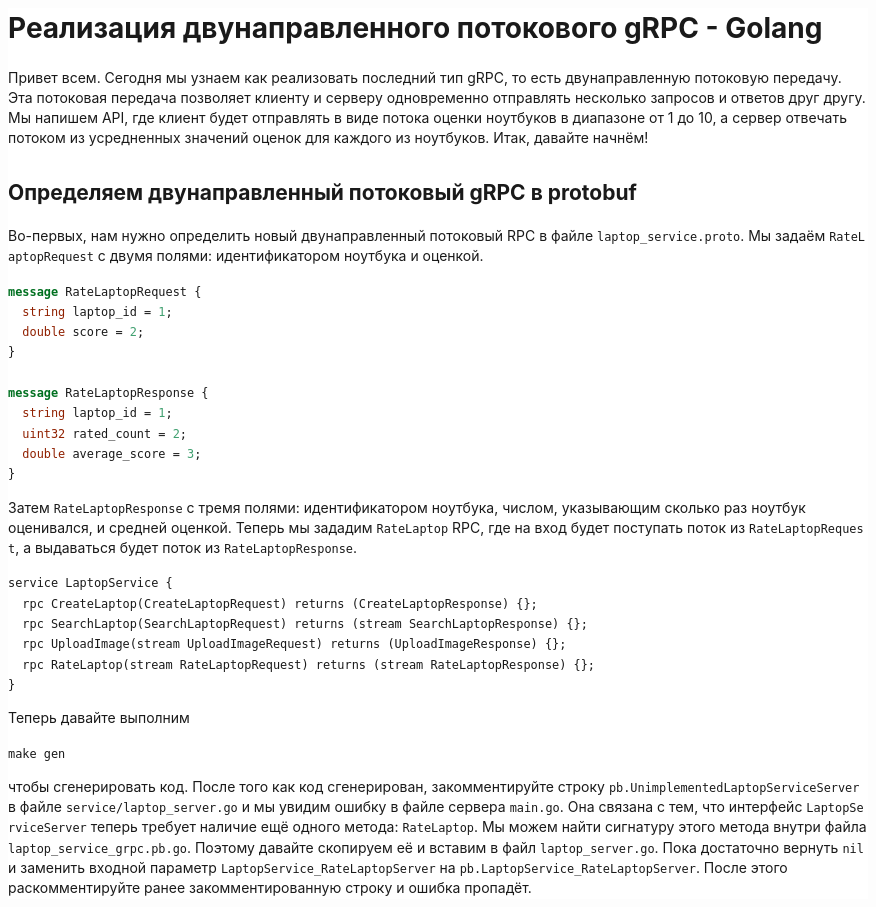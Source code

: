 # Реализация двунаправленного потокового gRPC - Golang
Привет всем. Сегодня мы узнаем как реализовать последний тип gRPC, то есть 
двунаправленную потоковую передачу. Эта потоковая передача позволяет клиенту 
и серверу одновременно отправлять несколько запросов и ответов друг другу. Мы
напишем API, где клиент будет отправлять в виде потока оценки ноутбуков в 
диапазоне от 1 до 10, а сервер отвечать потоком из усредненных значений оценок 
для каждого из ноутбуков. Итак, давайте начнём!

## Определяем двунаправленный потоковый gRPC в protobuf
Во-первых, нам нужно определить новый двунаправленный потоковый RPC в файле
`laptop_service.proto`. Мы задаём `RateLaptopRequest` с двумя полями: 
идентификатором ноутбука и оценкой.

```protobuf
message RateLaptopRequest {
  string laptop_id = 1;
  double score = 2;
}

message RateLaptopResponse {
  string laptop_id = 1;
  uint32 rated_count = 2;
  double average_score = 3;
}
```

Затем `RateLaptopResponse` с тремя полями: идентификатором ноутбука, числом,
указывающим сколько раз ноутбук оценивался, и средней оценкой. Теперь мы 
зададим `RateLaptop` RPC, где на вход будет поступать поток из 
`RateLaptopRequest`, а выдаваться будет поток из `RateLaptopResponse`.

```protobuf
service LaptopService {
  rpc CreateLaptop(CreateLaptopRequest) returns (CreateLaptopResponse) {};
  rpc SearchLaptop(SearchLaptopRequest) returns (stream SearchLaptopResponse) {};
  rpc UploadImage(stream UploadImageRequest) returns (UploadImageResponse) {};
  rpc RateLaptop(stream RateLaptopRequest) returns (stream RateLaptopResponse) {};
}
```

Теперь давайте выполним

```shell
make gen
```

чтобы сгенерировать код. После того как код сгенерирован, закомментируйте 
строку `pb.UnimplementedLaptopServiceServer` в файле `service/laptop_server.go`
и мы увидим ошибку в файле сервера `main.go`. Она связана с тем, что интерфейс
`LaptopServiceServer` теперь требует наличие ещё одного метода: `RateLaptop`. 
Мы можем найти сигнатуру этого метода внутри файла `laptop_service_grpc.pb.go`.
Поэтому давайте скопируем её и вставим в файл `laptop_server.go`. Пока 
достаточно вернуть `nil` и заменить входной параметр 
`LaptopService_RateLaptopServer` на `pb.LaptopService_RateLaptopServer`. После
этого раскомментируйте ранее закомментированную строку и ошибка пропадёт.
